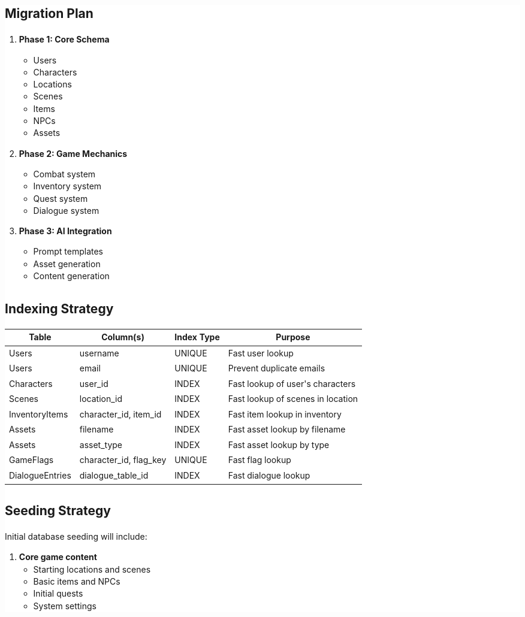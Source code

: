 ## Migration Plan

1. **Phase 1: Core Schema**
   - Users
   - Characters
   - Locations
   - Scenes
   - Items
   - NPCs
   - Assets

2. **Phase 2: Game Mechanics**
   - Combat system
   - Inventory system
   - Quest system
   - Dialogue system

3. **Phase 3: AI Integration**
   - Prompt templates
   - Asset generation
   - Content generation

## Indexing Strategy

| Table | Column(s) | Index Type | Purpose |
|-------|-----------|------------|---------|
| Users | username | UNIQUE | Fast user lookup |
| Users | email | UNIQUE | Prevent duplicate emails |
| Characters | user_id | INDEX | Fast lookup of user's characters |
| Scenes | location_id | INDEX | Fast lookup of scenes in location |
| InventoryItems | character_id, item_id | INDEX | Fast item lookup in inventory |
| Assets | filename | INDEX | Fast asset lookup by filename |
| Assets | asset_type | INDEX | Fast asset lookup by type |
| GameFlags | character_id, flag_key | UNIQUE | Fast flag lookup |
| DialogueEntries | dialogue_table_id | INDEX | Fast dialogue lookup |

## Seeding Strategy

Initial database seeding will include:

1. **Core game content**
   - Starting locations and scenes
   - Basic items and NPCs
   - Initial quests
   - System settings
